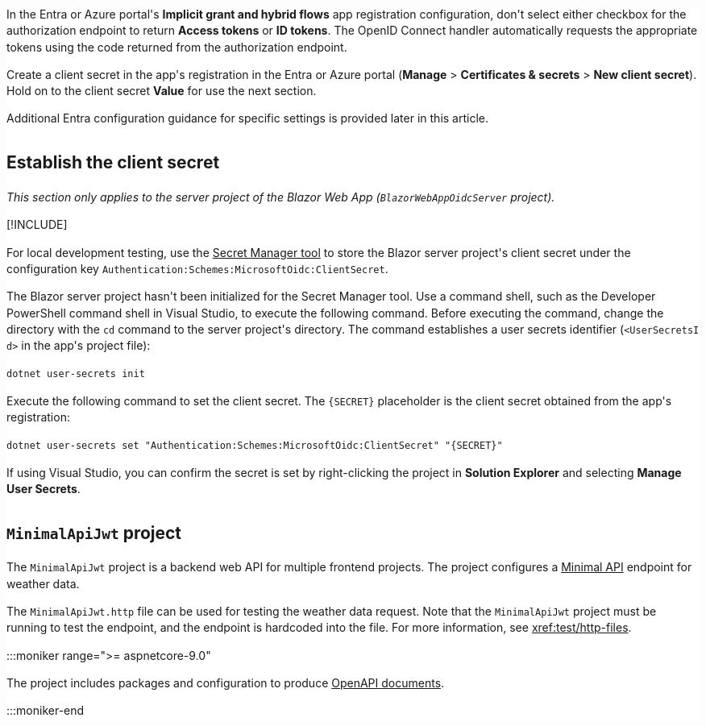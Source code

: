 In the Entra or Azure portal's **Implicit grant and hybrid flows** app registration configuration, don't select either checkbox for the authorization endpoint to return **Access tokens** or **ID tokens**. The OpenID Connect handler automatically requests the appropriate tokens using the code returned from the authorization endpoint.

Create a client secret in the app's registration in the Entra or Azure portal (**Manage** > **Certificates & secrets** > **New client secret**). Hold on to the client secret **Value** for use the next section.

Additional Entra configuration guidance for specific settings is provided later in this article.

## Establish the client secret

*This section only applies to the server project of the Blazor Web App (`BlazorWebAppOidcServer` project).*

[!INCLUDE[](~/blazor/security/includes/secure-authentication-flows.md)]

For local development testing, use the [Secret Manager tool](xref:security/app-secrets) to store the Blazor server project's client secret under the configuration key `Authentication:Schemes:MicrosoftOidc:ClientSecret`.

The Blazor server project hasn't been initialized for the Secret Manager tool. Use a command shell, such as the Developer PowerShell command shell in Visual Studio, to execute the following command. Before executing the command, change the directory with the `cd` command to the server project's directory. The command establishes a user secrets identifier (`<UserSecretsId>` in the app's project file):

```dotnetcli
dotnet user-secrets init
```

Execute the following command to set the client secret. The `{SECRET}` placeholder is the client secret obtained from the app's registration:

```dotnetcli
dotnet user-secrets set "Authentication:Schemes:MicrosoftOidc:ClientSecret" "{SECRET}"
```

If using Visual Studio, you can confirm the secret is set by right-clicking the project in **Solution Explorer** and selecting **Manage User Secrets**.

## `MinimalApiJwt` project

The `MinimalApiJwt` project is a backend web API for multiple frontend projects. The project configures a [Minimal API](xref:fundamentals/minimal-apis) endpoint for weather data.

The `MinimalApiJwt.http` file can be used for testing the weather data request. Note that the `MinimalApiJwt` project must be running to test the endpoint, and the endpoint is hardcoded into the file. For more information, see <xref:test/http-files>.

:::moniker range=">= aspnetcore-9.0"

The project includes packages and configuration to produce [OpenAPI documents](xref:fundamentals/openapi/overview).

:::moniker-end
